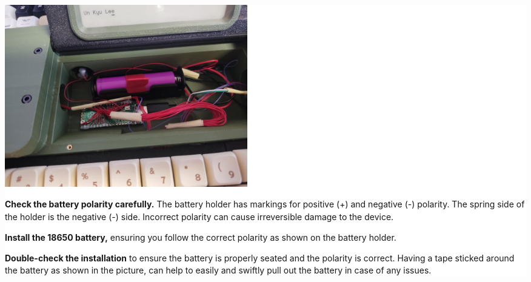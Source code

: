 <img src="../images/battery_003.jpg" width="400" />


**Check the battery polarity carefully.** The battery holder has markings for positive (+) and negative (-) polarity. The spring side of the holder is the negative (-) side. Incorrect polarity can cause irreversible damage to the device.

**Install the 18650 battery,** ensuring you follow the correct polarity as shown on the battery holder.

**Double-check the installation** to ensure the battery is properly seated and the polarity is correct. Having a tape sticked around the battery as shown in the picture, can help to easily and swiftly pull out the battery in case of any issues.
